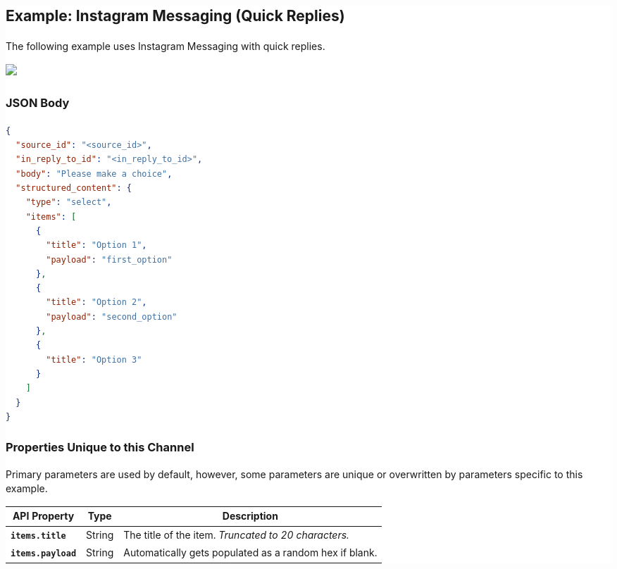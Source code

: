 ##  Example: Instagram Messaging (Quick Replies)

The following example uses Instagram Messaging with quick replies.

<img class="img-fluid" width="600" src="../../../img/structured-messages-select-ig-dm.png">

### JSON Body

```json
{
  "source_id": "<source_id>",
  "in_reply_to_id": "<in_reply_to_id>",
  "body": "Please make a choice",
  "structured_content": {
    "type": "select",
    "items": [
      {
        "title": "Option 1",
        "payload": "first_option"
      },
      {
        "title": "Option 2",
        "payload": "second_option"
      },
      {
        "title": "Option 3"
      }
    ]
  }
}
```

### Properties Unique to this Channel

Primary parameters are used by default, however, some parameters are unique or overwritten by parameters specific to this example.

| API Property | Type | Description |
|-|-|-|
| **`items.title`** | String | The title of the item. *Truncated to 20 characters.* |
| **`items.payload`** | String | Automatically gets populated as a random hex if blank. |

